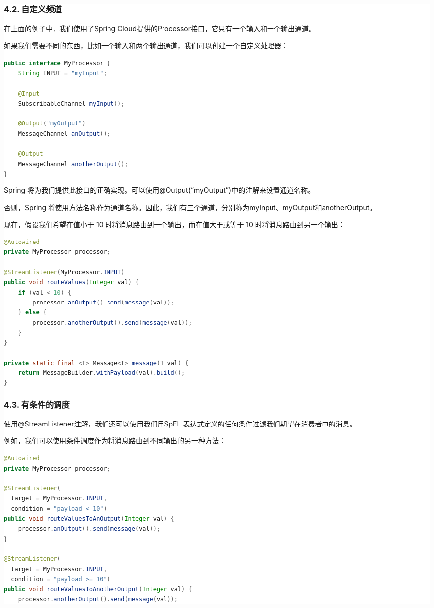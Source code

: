 ### 4.2. 自定义频道

在上面的例子中，我们使用了Spring Cloud提供的Processor接口，它只有一个输入和一个输出通道。

如果我们需要不同的东西，比如一个输入和两个输出通道，我们可以创建一个自定义处理器：

```java
public interface MyProcessor {
    String INPUT = "myInput";

    @Input
    SubscribableChannel myInput();

    @Output("myOutput")
    MessageChannel anOutput();

    @Output
    MessageChannel anotherOutput();
}
```

Spring 将为我们提供此接口的正确实现。可以使用@Output(“myOutput”)中的注解来设置通道名称。

否则，Spring 将使用方法名称作为通道名称。因此，我们有三个通道，分别称为myInput、myOutput和anotherOutput。

现在，假设我们希望在值小于 10 时将消息路由到一个输出，而在值大于或等于 10 时将消息路由到另一个输出：

```java
@Autowired
private MyProcessor processor;

@StreamListener(MyProcessor.INPUT)
public void routeValues(Integer val) {
    if (val < 10) {
        processor.anOutput().send(message(val));
    } else {
        processor.anotherOutput().send(message(val));
    }
}

private static final <T> Message<T> message(T val) {
    return MessageBuilder.withPayload(val).build();
}
```

### 4.3. 有条件的调度

使用@StreamListener注解，我们还可以使用我们用[SpEL 表达式](https://www.baeldung.com/spring-expression-language)定义的任何条件过滤我们期望在消费者中的消息。

例如，我们可以使用条件调度作为将消息路由到不同输出的另一种方法：

```java
@Autowired
private MyProcessor processor;

@StreamListener(
  target = MyProcessor.INPUT, 
  condition = "payload < 10")
public void routeValuesToAnOutput(Integer val) {
    processor.anOutput().send(message(val));
}

@StreamListener(
  target = MyProcessor.INPUT, 
  condition = "payload >= 10")
public void routeValuesToAnotherOutput(Integer val) {
    processor.anotherOutput().send(message(val));
```